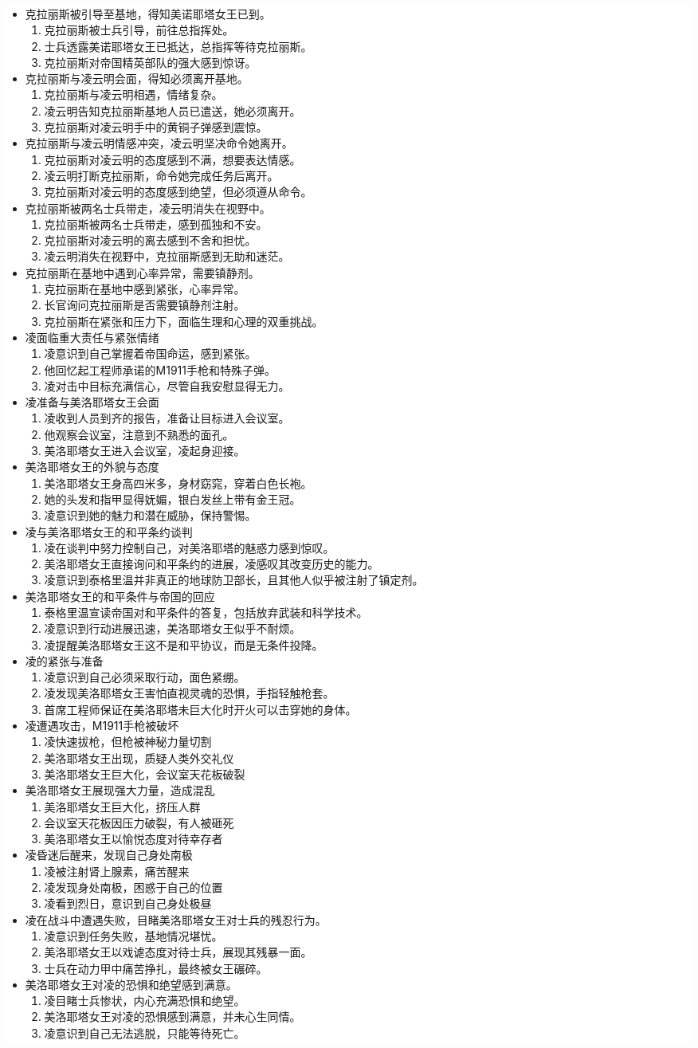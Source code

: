 -   克拉丽斯被引导至基地，得知美诺耶塔女王已到。
    1.  克拉丽斯被士兵引导，前往总指挥处。
    2.  士兵透露美诺耶塔女王已抵达，总指挥等待克拉丽斯。
    3.  克拉丽斯对帝国精英部队的强大感到惊讶。
-   克拉丽斯与凌云明会面，得知必须离开基地。
    1.  克拉丽斯与凌云明相遇，情绪复杂。
    2.  凌云明告知克拉丽斯基地人员已遣送，她必须离开。
    3.  克拉丽斯对凌云明手中的黄铜子弹感到震惊。
-   克拉丽斯与凌云明情感冲突，凌云明坚决命令她离开。
    1.  克拉丽斯对凌云明的态度感到不满，想要表达情感。
    2.  凌云明打断克拉丽斯，命令她完成任务后离开。
    3.  克拉丽斯对凌云明的态度感到绝望，但必须遵从命令。
-   克拉丽斯被两名士兵带走，凌云明消失在视野中。
    1.  克拉丽斯被两名士兵带走，感到孤独和不安。
    2.  克拉丽斯对凌云明的离去感到不舍和担忧。
    3.  凌云明消失在视野中，克拉丽斯感到无助和迷茫。
-   克拉丽斯在基地中遇到心率异常，需要镇静剂。
    1.  克拉丽斯在基地中感到紧张，心率异常。
    2.  长官询问克拉丽斯是否需要镇静剂注射。
    3.  克拉丽斯在紧张和压力下，面临生理和心理的双重挑战。
-   凌面临重大责任与紧张情绪
    1.  凌意识到自己掌握着帝国命运，感到紧张。
    2.  他回忆起工程师承诺的M1911手枪和特殊子弹。
    3.  凌对击中目标充满信心，尽管自我安慰显得无力。
-   凌准备与美洛耶塔女王会面
    1.  凌收到人员到齐的报告，准备让目标进入会议室。
    2.  他观察会议室，注意到不熟悉的面孔。
    3.  美洛耶塔女王进入会议室，凌起身迎接。
-   美洛耶塔女王的外貌与态度
    1.  美洛耶塔女王身高四米多，身材窈窕，穿着白色长袍。
    2.  她的头发和指甲显得妩媚，银白发丝上带有金王冠。
    3.  凌意识到她的魅力和潜在威胁，保持警惕。
-   凌与美洛耶塔女王的和平条约谈判
    1.  凌在谈判中努力控制自己，对美洛耶塔的魅惑力感到惊叹。
    2.  美洛耶塔女王直接询问和平条约的进展，凌感叹其改变历史的能力。
    3.  凌意识到泰格里温并非真正的地球防卫部长，且其他人似乎被注射了镇定剂。
-   美洛耶塔女王的和平条件与帝国的回应
    1.  泰格里温宣读帝国对和平条件的答复，包括放弃武装和科学技术。
    2.  凌意识到行动进展迅速，美洛耶塔女王似乎不耐烦。
    3.  凌提醒美洛耶塔女王这不是和平协议，而是无条件投降。
-   凌的紧张与准备
    1.  凌意识到自己必须采取行动，面色紧绷。
    2.  凌发现美洛耶塔女王害怕直视灵魂的恐惧，手指轻触枪套。
    3.  首席工程师保证在美洛耶塔未巨大化时开火可以击穿她的身体。
-   凌遭遇攻击，M1911手枪被破坏
    1.  凌快速拔枪，但枪被神秘力量切割
    2.  美洛耶塔女王出现，质疑人类外交礼仪
    3.  美洛耶塔女王巨大化，会议室天花板破裂
-   美洛耶塔女王展现强大力量，造成混乱
    1.  美洛耶塔女王巨大化，挤压人群
    2.  会议室天花板因压力破裂，有人被砸死
    3.  美洛耶塔女王以愉悦态度对待幸存者
-   凌昏迷后醒来，发现自己身处南极
    1.  凌被注射肾上腺素，痛苦醒来
    2.  凌发现身处南极，困惑于自己的位置
    3.  凌看到烈日，意识到自己身处极昼
-   凌在战斗中遭遇失败，目睹美洛耶塔女王对士兵的残忍行为。
    1.  凌意识到任务失败，基地情况堪忧。
    2.  美洛耶塔女王以戏谑态度对待士兵，展现其残暴一面。
    3.  士兵在动力甲中痛苦挣扎，最终被女王碾碎。
-   美洛耶塔女王对凌的恐惧和绝望感到满意。
    1.  凌目睹士兵惨状，内心充满恐惧和绝望。
    2.  美洛耶塔女王对凌的恐惧感到满意，并未心生同情。
    3.  凌意识到自己无法逃脱，只能等待死亡。